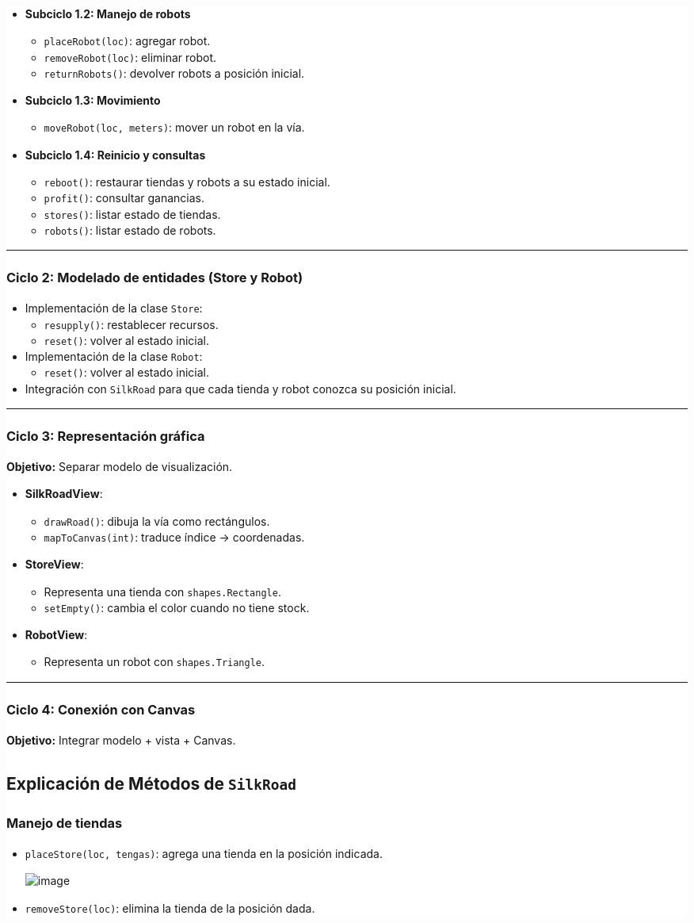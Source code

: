 - **Subciclo 1.2: Manejo de robots**
  - `placeRobot(loc)`: agregar robot.  
  - `removeRobot(loc)`: eliminar robot.  
  - `returnRobots()`: devolver robots a posición inicial.  

- **Subciclo 1.3: Movimiento**
  - `moveRobot(loc, meters)`: mover un robot en la vía.  

- **Subciclo 1.4: Reinicio y consultas**
  - `reboot()`: restaurar tiendas y robots a su estado inicial.  
  - `profit()`: consultar ganancias.  
  - `stores()`: listar estado de tiendas.  
  - `robots()`: listar estado de robots.  

---

### **Ciclo 2: Modelado de entidades (Store y Robot)**
- Implementación de la clase `Store`:  
  - `resupply()`: restablecer recursos.  
  - `reset()`: volver al estado inicial.  
- Implementación de la clase `Robot`:  
  - `reset()`: volver al estado inicial.  
- Integración con `SilkRoad` para que cada tienda y robot conozca su posición inicial.  

---

### **Ciclo 3: Representación gráfica**
**Objetivo:** Separar modelo de visualización.  

- **SilkRoadView**:  
  - `drawRoad()`: dibuja la vía como rectángulos.  
  - `mapToCanvas(int)`: traduce índice → coordenadas.  

- **StoreView**:  
  - Representa una tienda con `shapes.Rectangle`.  
  - `setEmpty()`: cambia el color cuando no tiene stock.  

- **RobotView**:  
  - Representa un robot con `shapes.Triangle`.  

---

### **Ciclo 4: Conexión con Canvas**
**Objetivo:** Integrar modelo + vista + Canvas.  

## Explicación de Métodos de `SilkRoad`

### **Manejo de tiendas**
- `placeStore(loc, tengas)`: agrega una tienda en la posición indicada.
  
  <img width="673" height="551" alt="image" src="https://github.com/user-attachments/assets/4a7007ff-bcd1-483f-99dd-a82cd483c6b2" />
- `removeStore(loc)`: elimina la tienda de la posición dada.
  